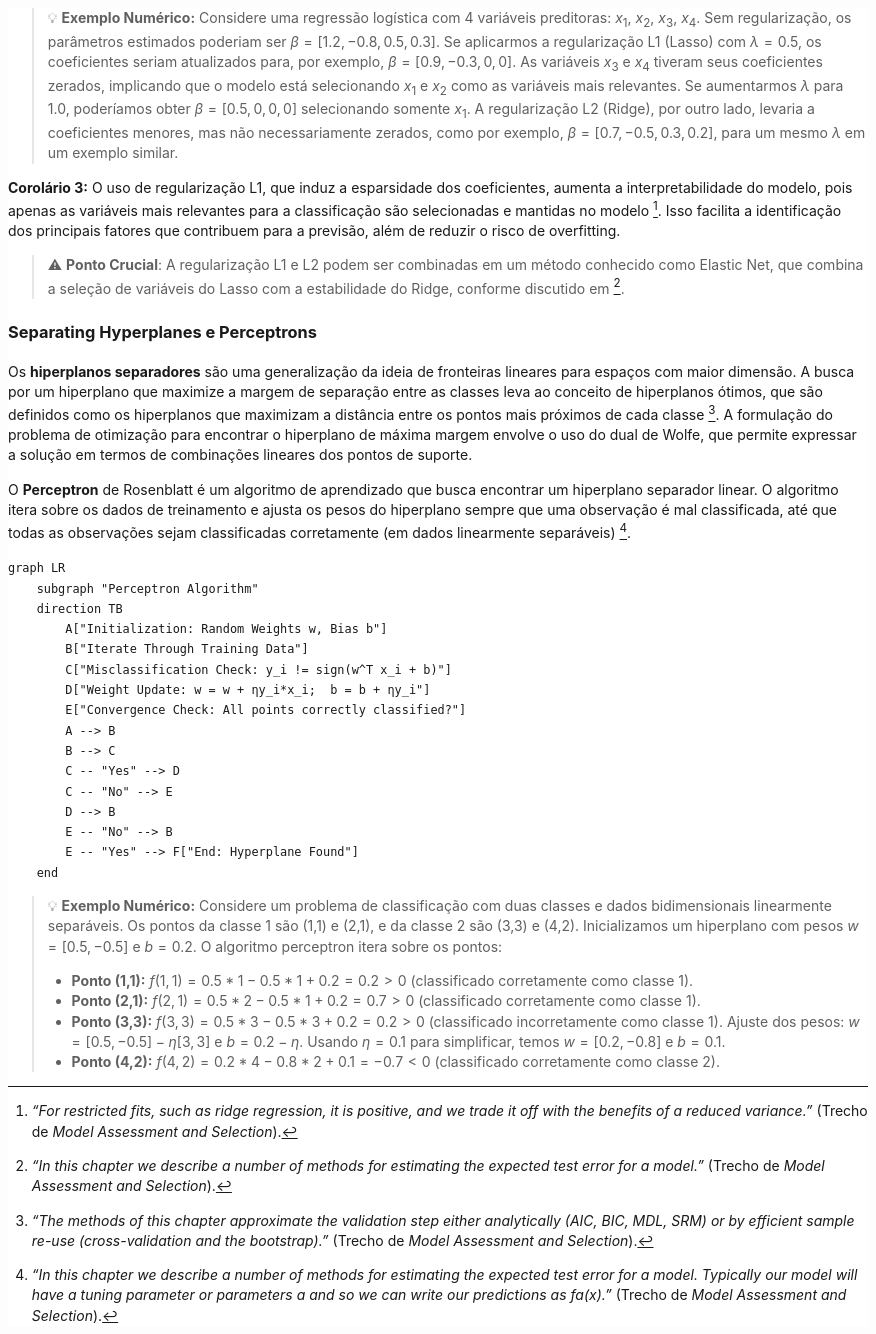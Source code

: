 > 💡 **Exemplo Numérico:**  Considere uma regressão logística com 4 variáveis preditoras: $x_1$, $x_2$, $x_3$, $x_4$.  Sem regularização, os parâmetros estimados poderiam ser $\beta = [1.2, -0.8, 0.5, 0.3]$.  Se aplicarmos a regularização L1 (Lasso) com $\lambda = 0.5$, os coeficientes seriam atualizados para, por exemplo, $\beta = [0.9, -0.3, 0, 0]$. As variáveis $x_3$ e $x_4$ tiveram seus coeficientes zerados, implicando que o modelo está selecionando $x_1$ e $x_2$ como as variáveis mais relevantes.  Se aumentarmos $\lambda$ para 1.0, poderíamos obter $\beta = [0.5, 0, 0, 0]$ selecionando somente $x_1$. A regularização L2 (Ridge), por outro lado, levaria a coeficientes menores, mas não necessariamente zerados, como por exemplo, $\beta = [0.7, -0.5, 0.3, 0.2]$, para um mesmo $\lambda$ em um exemplo similar.

**Corolário 3:** O uso de regularização L1, que induz a esparsidade dos coeficientes, aumenta a interpretabilidade do modelo, pois apenas as variáveis mais relevantes para a classificação são selecionadas e mantidas no modelo [^7.4.5]. Isso facilita a identificação dos principais fatores que contribuem para a previsão, além de reduzir o risco de overfitting.

> ⚠️ **Ponto Crucial**: A regularização L1 e L2 podem ser combinadas em um método conhecido como Elastic Net, que combina a seleção de variáveis do Lasso com a estabilidade do Ridge, conforme discutido em [^7.5].

### Separating Hyperplanes e Perceptrons

Os **hiperplanos separadores** são uma generalização da ideia de fronteiras lineares para espaços com maior dimensão. A busca por um hiperplano que maximize a margem de separação entre as classes leva ao conceito de hiperplanos ótimos, que são definidos como os hiperplanos que maximizam a distância entre os pontos mais próximos de cada classe [^7.5.2]. A formulação do problema de otimização para encontrar o hiperplano de máxima margem envolve o uso do dual de Wolfe, que permite expressar a solução em termos de combinações lineares dos pontos de suporte.

O **Perceptron** de Rosenblatt é um algoritmo de aprendizado que busca encontrar um hiperplano separador linear. O algoritmo itera sobre os dados de treinamento e ajusta os pesos do hiperplano sempre que uma observação é mal classificada, até que todas as observações sejam classificadas corretamente (em dados linearmente separáveis) [^7.5.1].

```mermaid
graph LR
    subgraph "Perceptron Algorithm"
    direction TB
        A["Initialization: Random Weights w, Bias b"]
        B["Iterate Through Training Data"]
        C["Misclassification Check: y_i != sign(w^T x_i + b)"]
        D["Weight Update: w = w + ηy_i*x_i;  b = b + ηy_i"]
        E["Convergence Check: All points correctly classified?"]
        A --> B
        B --> C
        C -- "Yes" --> D
        C -- "No" --> E
        D --> B
        E -- "No" --> B
        E -- "Yes" --> F["End: Hyperplane Found"]
    end
```

> 💡 **Exemplo Numérico:** Considere um problema de classificação com duas classes e dados bidimensionais linearmente separáveis. Os pontos da classe 1 são (1,1) e (2,1), e da classe 2 são (3,3) e (4,2). Inicializamos um hiperplano com pesos $w = [0.5, -0.5]$ e $b = 0.2$. O algoritmo perceptron itera sobre os pontos:
>
> - **Ponto (1,1):** $f(1,1) = 0.5*1 - 0.5*1 + 0.2 = 0.2 > 0$ (classificado corretamente como classe 1).
> - **Ponto (2,1):** $f(2,1) = 0.5*2 - 0.5*1 + 0.2 = 0.7 > 0$ (classificado corretamente como classe 1).
> - **Ponto (3,3):** $f(3,3) = 0.5*3 - 0.5*3 + 0.2 = 0.2 > 0$ (classificado incorretamente como classe 1). Ajuste dos pesos: $w = [0.5, -0.5] - \eta [3, 3]$ e $b = 0.2 - \eta$. Usando $\eta = 0.1$ para simplificar, temos $w = [0.2, -0.8]$ e $b = 0.1$.
> - **Ponto (4,2):** $f(4,2) = 0.2*4 - 0.8*2 + 0.1 = -0.7 < 0$ (classificado corretamente como classe 2).

[^7.1]: *“The generalization performance of a learning method relates to its prediction capability on independent test data. Assessment of this performance is extremely important in practice, since it guides the choice of learning method or model, and gives us a measure of the quality of the ultimately chosen model.”* (Trecho de *Model Assessment and Selection*).
[^7.2]: *“Consider first the case of a quantitative or interval scale response. We have a target variable Y, a vector of inputs X, and a prediction model f(X) that has been estimated from a training set T.”* (Trecho de *Model Assessment and Selection*).
[^7.3]: *“The story is similar for a qualitative or categorical response G taking one of K values in a set G, labeled for convenience as 1, 2, ..., K. Typically we model the probabilities pk(X) = Pr(G = k|X) (or some monotone transformations fk(X)), and then Ĝ(X) = arg maxk pk(X).”* (Trecho de *Model Assessment and Selection*).
[^7.3.1]: *“...  if we make a quadratic approximation to the error function at the solution (Bishop, 1995)”* (Trecho de *Model Assessment and Selection*).
[^7.3.2]: *“For the k-nearest-neighbor regression fit, these expressions have the simple form Err(xo) = E[(Y - fk(xo))2|X = xo]”* (Trecho de *Model Assessment and Selection*).
[^7.3.3]: *“...  if we make a quadratic approximation to the error function at the solution (Bishop, 1995)”* (Trecho de *Model Assessment and Selection*).
[^7.4]: *“The log-likelihood can be used as a loss-function for general response densities, such as the Poisson, gamma, exponential, log-normal and others.”* (Trecho de *Model Assessment and Selection*).
[^7.4.1]: *“Typically our model will have a tuning parameter or parameters a and so we can write our predictions as fa(x).”* (Trecho de *Model Assessment and Selection*).
[^7.4.2]: *“It is difficult to give a general rule on how to choose the number of observations in each of the three parts, as this depends on the signal-to-noise ratio in the data and the training sample size.”* (Trecho de *Model Assessment and Selection*).
[^7.4.3]: *“The methods in this chapter are designed for situations where there is insufficient data to split it into three parts.”* (Trecho de *Model Assessment and Selection*).
[^7.4.4]: *“For linear models fit by ordinary least squares, the estimation bias is zero.”* (Trecho de *Model Assessment and Selection*).
[^7.4.5]: *“For restricted fits, such as ridge regression, it is positive, and we trade it off with the benefits of a reduced variance.”* (Trecho de *Model Assessment and Selection*).
[^7.5]: *“In this chapter we describe a number of methods for estimating the expected test error for a model.”* (Trecho de *Model Assessment and Selection*).
[^7.5.1]: *“In this chapter we describe a number of methods for estimating the expected test error for a model. Typically our model will have a tuning parameter or parameters a and so we can write our predictions as fa(x).”* (Trecho de *Model Assessment and Selection*).
[^7.5.2]: *“The methods of this chapter approximate the validation step either analytically (AIC, BIC, MDL, SRM) or by efficient sample re-use (cross-validation and the bootstrap).”* (Trecho de *Model Assessment and Selection*).